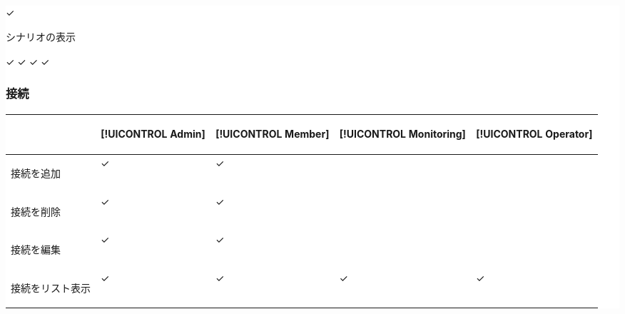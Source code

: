    <td>✓ </td> 
  </tr> 
  <tr> 
   <td> <p style="text-align: left;">シナリオの表示</p> </td> 
   <td>✓ </td> 
   <td>✓ </td> 
   <td>✓ </td> 
   <td>✓ </td> 
   </tr> 
 </tbody> 
</table>

### 接続

<table style="table-layout:auto">
 <col> 
 <col> 
 <col> 
 <col> 
 <col> 
 <thead> 
  <tr> 
   <th> </th> 
   <th> <p style="text-align: left;">[!UICONTROL Admin]</p> </th> 
   <th> <p style="text-align: left;">[!UICONTROL Member]</p> </th> 
   <th> <p style="text-align: left;">[!UICONTROL Monitoring]</p> </th> 
   <th> <p style="text-align: left;">[!UICONTROL Operator]</p> </th> 
  </tr> 
 </thead> 
 <tbody> 
  <tr> 
   <td> <p style="text-align: left;">接続を追加</p> </td> 
   <td>✓ </td> 
   <td>✓ </td> 
   <td> </td> 
   <td> </td> 
  </tr> 
  <tr> 
   <td> <p style="text-align: left;">接続を削除</p> </td> 
   <td>✓ </td> 
   <td>✓ </td> 
   <td> </td> 
   <td> </td> 
  </tr> 
  <tr> 
   <td> <p style="text-align: left;">接続を編集</p> </td> 
   <td>✓ </td> 
   <td>✓ </td> 
   <td> </td> 
   <td> </td> 
  </tr> 
  <tr> 
   <td> <p style="text-align: left;">接続をリスト表示</p> </td> 
   <td>✓ </td> 
   <td>✓ </td> 
   <td>✓ </td> 
   <td>✓ </td> 
  </tr> 
 </tbody> 
</table>
